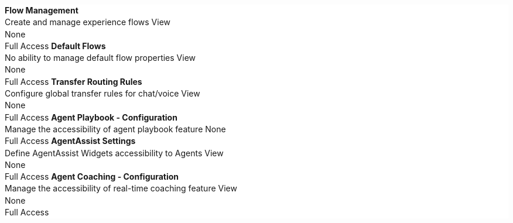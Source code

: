 <tr>
   <td><strong>Flow Management</strong>
   <br>
Create and manage experience flows
   </td>
   <td>View
   <br>  
None
<br> 
Full Access</td>
</tr>
<tr>
   <td><strong>Default Flows</strong>
   <br>
No ability to manage default flow properties
   </td>
   <td>View
   <br>
None
<br>
Full Access</td>
</tr>
<tr>
   <td><strong>Transfer Routing Rules</strong>
   <br>
Configure global transfer rules for chat/voice
   </td>
   <td>View
   <br>
None
<br>
Full Access</td>
</tr>
<tr>
   <td><strong>Agent Playbook - Configuration</strong>
   <br>
Manage the accessibility of agent playbook feature
   </td>
   <td>None
   <br>
Full Access</td>
</tr>
<tr>
   <td><strong>AgentAssist Settings</strong>
   <br>
Define AgentAssist Widgets accessibility to Agents
   </td>
   <td>View
   <br> 
None
<br>
Full Access</td>
</tr>
<tr>
   <td><strong>Agent Coaching - Configuration</strong>
   <br>
Manage the accessibility of real-time coaching feature
   </td>
   <td>View
   <br> 
None
<br> 
Full Access</td>
</tr>